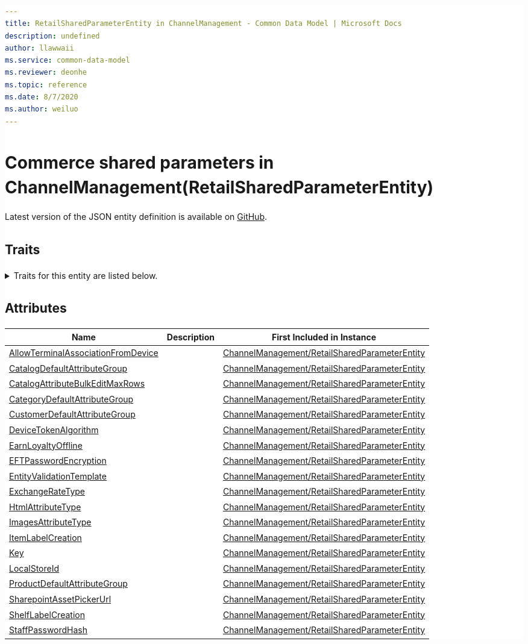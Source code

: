 ```yaml
---
title: RetailSharedParameterEntity in ChannelManagement - Common Data Model | Microsoft Docs
description: undefined
author: llawwaii
ms.service: common-data-model
ms.reviewer: deonhe
ms.topic: reference
ms.date: 8/7/2020
ms.author: weiluo
---
```


# Commerce shared parameters in ChannelManagement(RetailSharedParameterEntity)

  
 Latest version of the JSON entity definition is available on <a href="https://github.com/Microsoft/CDM/tree/master/schemaDocuments/core/operationsCommon/Entities/Commerce/ChannelManagement/RetailSharedParameterEntity.cdm.json" target="_blank">GitHub</a>.  

## Traits

<details><summary>Traits for this entity are listed below.  
</summary></details>

## Attributes

|Name|Description|First Included in Instance|
|---|---|---|
|[AllowTerminalAssociationFromDevice](#AllowTerminalAssociationFromDevice)||<a href="RetailSharedParameterEntity.md" target="_blank">ChannelManagement/RetailSharedParameterEntity</a>|
|[CatalogDefaultAttributeGroup](#CatalogDefaultAttributeGroup)||<a href="RetailSharedParameterEntity.md" target="_blank">ChannelManagement/RetailSharedParameterEntity</a>|
|[CatalogAttributeBulkEditMaxRows](#CatalogAttributeBulkEditMaxRows)||<a href="RetailSharedParameterEntity.md" target="_blank">ChannelManagement/RetailSharedParameterEntity</a>|
|[CategoryDefaultAttributeGroup](#CategoryDefaultAttributeGroup)||<a href="RetailSharedParameterEntity.md" target="_blank">ChannelManagement/RetailSharedParameterEntity</a>|
|[CustomerDefaultAttributeGroup](#CustomerDefaultAttributeGroup)||<a href="RetailSharedParameterEntity.md" target="_blank">ChannelManagement/RetailSharedParameterEntity</a>|
|[DeviceTokenAlgorithm](#DeviceTokenAlgorithm)||<a href="RetailSharedParameterEntity.md" target="_blank">ChannelManagement/RetailSharedParameterEntity</a>|
|[EarnLoyaltyOffline](#EarnLoyaltyOffline)||<a href="RetailSharedParameterEntity.md" target="_blank">ChannelManagement/RetailSharedParameterEntity</a>|
|[EFTPasswordEncryption](#EFTPasswordEncryption)||<a href="RetailSharedParameterEntity.md" target="_blank">ChannelManagement/RetailSharedParameterEntity</a>|
|[EntityValidationTemplate](#EntityValidationTemplate)||<a href="RetailSharedParameterEntity.md" target="_blank">ChannelManagement/RetailSharedParameterEntity</a>|
|[ExchangeRateType](#ExchangeRateType)||<a href="RetailSharedParameterEntity.md" target="_blank">ChannelManagement/RetailSharedParameterEntity</a>|
|[HtmlAttributeType](#HtmlAttributeType)||<a href="RetailSharedParameterEntity.md" target="_blank">ChannelManagement/RetailSharedParameterEntity</a>|
|[ImagesAttributeType](#ImagesAttributeType)||<a href="RetailSharedParameterEntity.md" target="_blank">ChannelManagement/RetailSharedParameterEntity</a>|
|[ItemLabelCreation](#ItemLabelCreation)||<a href="RetailSharedParameterEntity.md" target="_blank">ChannelManagement/RetailSharedParameterEntity</a>|
|[Key](#Key)||<a href="RetailSharedParameterEntity.md" target="_blank">ChannelManagement/RetailSharedParameterEntity</a>|
|[LocalStoreId](#LocalStoreId)||<a href="RetailSharedParameterEntity.md" target="_blank">ChannelManagement/RetailSharedParameterEntity</a>|
|[ProductDefaultAttributeGroup](#ProductDefaultAttributeGroup)||<a href="RetailSharedParameterEntity.md" target="_blank">ChannelManagement/RetailSharedParameterEntity</a>|
|[SharepointAssetPickerUrl](#SharepointAssetPickerUrl)||<a href="RetailSharedParameterEntity.md" target="_blank">ChannelManagement/RetailSharedParameterEntity</a>|
|[ShelfLabelCreation](#ShelfLabelCreation)||<a href="RetailSharedParameterEntity.md" target="_blank">ChannelManagement/RetailSharedParameterEntity</a>|
|[StaffPasswordHash](#StaffPasswordHash)||<a href="RetailSharedParameterEntity.md" target="_blank">ChannelManagement/RetailSharedParameterEntity</a>|